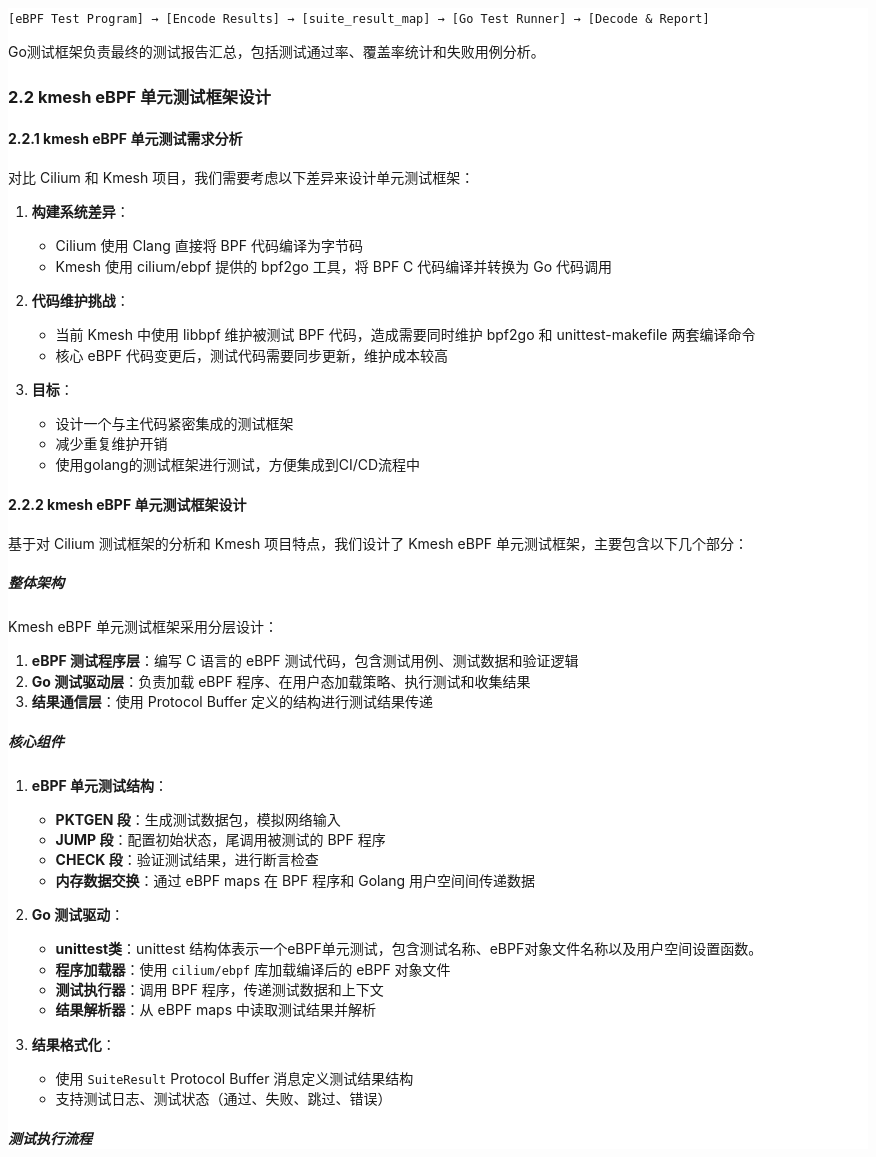 ```
[eBPF Test Program] → [Encode Results] → [suite_result_map] → [Go Test Runner] → [Decode & Report]
```

Go测试框架负责最终的测试报告汇总，包括测试通过率、覆盖率统计和失败用例分析。

### 2.2 kmesh eBPF 单元测试框架设计

#### 2.2.1 kmesh eBPF 单元测试需求分析

对比 Cilium 和 Kmesh 项目，我们需要考虑以下差异来设计单元测试框架：

1. **构建系统差异**：
     - Cilium 使用 Clang 直接将 BPF 代码编译为字节码
     - Kmesh 使用 cilium/ebpf 提供的 bpf2go 工具，将 BPF C 代码编译并转换为 Go 代码调用

2. **代码维护挑战**：
     - 当前 Kmesh 中使用 libbpf 维护被测试 BPF 代码，造成需要同时维护 bpf2go 和 unittest-makefile 两套编译命令
     - 核心 eBPF 代码变更后，测试代码需要同步更新，维护成本较高

3. **目标**：
     - 设计一个与主代码紧密集成的测试框架
     - 减少重复维护开销
     - 使用golang的测试框架进行测试，方便集成到CI/CD流程中

#### 2.2.2 kmesh eBPF 单元测试框架设计

基于对 Cilium 测试框架的分析和 Kmesh 项目特点，我们设计了 Kmesh eBPF 单元测试框架，主要包含以下几个部分：

##### 整体架构

Kmesh eBPF 单元测试框架采用分层设计：

1. **eBPF 测试程序层**：编写 C 语言的 eBPF 测试代码，包含测试用例、测试数据和验证逻辑
2. **Go 测试驱动层**：负责加载 eBPF 程序、在用户态加载策略、执行测试和收集结果
3. **结果通信层**：使用 Protocol Buffer 定义的结构进行测试结果传递

##### 核心组件

1. **eBPF 单元测试结构**：
   - **PKTGEN 段**：生成测试数据包，模拟网络输入
   - **JUMP 段**：配置初始状态，尾调用被测试的 BPF 程序
   - **CHECK 段**：验证测试结果，进行断言检查
   - **内存数据交换**：通过 eBPF maps 在 BPF 程序和 Golang 用户空间间传递数据

2. **Go 测试驱动**：
   - **unittest类**：unittest 结构体表示一个eBPF单元测试，包含测试名称、eBPF对象文件名称以及用户空间设置函数。
   - **程序加载器**：使用 `cilium/ebpf` 库加载编译后的 eBPF 对象文件
   - **测试执行器**：调用 BPF 程序，传递测试数据和上下文
   - **结果解析器**：从 eBPF maps 中读取测试结果并解析

3. **结果格式化**：
   - 使用 `SuiteResult` Protocol Buffer 消息定义测试结果结构
   - 支持测试日志、测试状态（通过、失败、跳过、错误）

##### 测试执行流程

